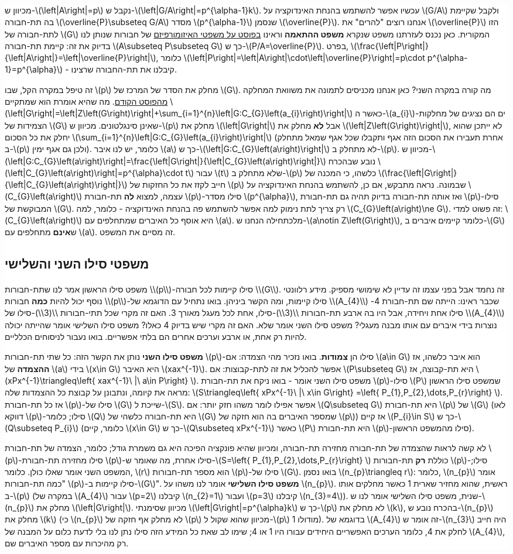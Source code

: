 מכיוון ש-\\(\left|A\right|=p\\) נקבל ש-\\(\left|G/A\right|=p^{\alpha-1}k\\). עכשיו אפשר להשתמש בהנחת האינדוקציה על \\(G/A\\) ולקבל שקיימת בה תת-חבורה \\(\overline{P}\subseteq G/A\\) מסדר \\(p^{\alpha-1}\\) שנסמן \\(\overline{P}\\). אנחנו רוצים "להרים" את \\(\overline{P}\\) הזו לתת-חבורה של \\(G\\) המקורית. כאן נכנס לעזרתנו משפט שנקרא <strong>משפט ההתאמה</strong> וראינו <a href="http://www.gadial.net/2017/03/06/group_isomorphism_theorems/">בפוסט על משפטי האיזומורפיזם</a> של חבורות שנותן לנו בדיוק את זה: קיימת תת-חבורה \\(A\subseteq P\subseteq G\\) כך ש-\\(P/A=\overline{P}\\). בפרט, \\(\frac{\left|P\right|}{\left|A\right|}=\left|\overline{P}\right|\\), כלומר \\(\left|P\right|=\left|A\right|\cdot\left|\overline{P}\right|=p\cdot p^{\alpha-1}=p^{\alpha}\\) - קיבלנו את תת-החבורה שרצינו.

זה טיפל במקרה הקל, שבו \\(p\\) מחלק את הסדר של המרכז של \\(G\\). מה קורה במקרה השני? כאן אנחנו מכניסים לתמונה את משוואת המחלקה<a href="http://www.gadial.net/2017/06/02/group_actions/"> מהפוסט הקודם</a>. מה שהיא אומרת הוא שמתקיים \\(\left|G\right|=\left|Z\left(G\right)\right|+\sum_{i=1}^{n}\left|G:C_{G}\left(a_{i}\right)\right|\\) כאשר ה-\\(a_{i}\\)-ים הם נציגים של מחלקות הצמידות של \\(G\\) שאינן סינגלטונים. מכיוון ש-\\(p\\) מחלק את \\(\left|G\right|\\) אבל <strong>לא</strong> מחלק את \\(\left|Z\left(G\right)\right|\\), לא ייתכן שהוא יחלק את כל הסכום \\(\sum_{i=1}^{n}\left|G:C_{G}\left(a_{i}\right)\right|\\) (אחרת תעבירו את הסכום הזה אגף ותקבלו שכל אגף שמאל מתחלק ב-\\(p\\) ולכן גם אגף ימין). כלומר, יש לנו איבר \\(a\\) כך ש-\\(\left|G:C_{G}\left(a\right)\right|\\) לא מתחלק ב-\\(p\\). מכיוון ש-\\(\left|G:C_{G}\left(a\right)\right|=\frac{\left|G\right|}{\left|C_{G}\left(a\right)\right|}\\) נובע שבהכרח \\(\left|C_{G}\left(a\right)\right|=p^{\alpha}\cdot t\\) עבור \\(t\\) שלא מתחלק ב-\\(p\\) כלשהו, כי המכנה של \\(\frac{\left|G\right|}{\left|C_{G}\left(a\right)\right|}\\) חייב לקזז את כל החזקות של \\(p\\) שבמונה. נראה מתבקש, אם כן, להשתמש בהנחת האינדוקציה על \\(C_{G}\left(a\right)\\) עצמה, למצוא <strong>לה</strong> תת-חבורת \\(p\\)-סילו מסדר \\(p^{\alpha}\\), ואז אותה תת-חבורה בדיוק תהיה גם תת-חבורת \\(p\\)-סילו המבוקשת של \\(G\\). רק צריך לתת נימוק למה אפשר להשתמש פה בהנחת האינדוקציה - כלומר, למה \\(C_{G}\left(a\right)\ne G\\). זה פשוט למדי: \\(C_{G}\left(a\right)\\) היא אוסף כל האיברים שמתחלפים עם \\(a\\). מלכתחילה הנחנו ש-\\(a\notin Z\left(G\right)\\), כלומר קיימים איברים ב-\\(G\\) ש<strong>אינם</strong> מתחלפים עם \\(a\\). זה מסיים את המשפט.
<h2>משפטי סילו השני והשלישי</h2>
משפט סילו הראשון אמר לנו שתת-חבורות \\(p\\)-סילו קיימות לכל חבורה \\(G\\). זה נחמד אבל בפני עצמו זה עדיין לא שימושי מספיק. מידע רלוונטי נוסף יכול להיות <strong>כמה</strong> חבורות \\(p\\)-סילו קיימות, ומה הקשר ביניהן. בואו נתחיל עם הדוגמא של \\(A_{4}\\) שכבר ראינו: הייתה שם תת-חבורת 4-סילו אחת ויחידה, אבל היו בה ארבע תת-חבורות \\(3\\)-סילו, אחת לכל מעגל מאורך 3. האם זה מקרי שכל תתי-חבורות \\(3\\)-סילו של \\(A_{4}\\) נוצרות בידי איברים עם אותו מבנה מעגלי? משפט סילו השני אומר שלא. האם זה מקרי שיש בדיוק 4 כאלו? משפט סילו השלישי אומר שהייתה יכולה להיות רק אחת, או ארבע וערכים אחרים הם בלתי אפשריים. בואו נעבור לניסוחים הכלליים.

<strong>משפט סילו השני</strong> נותן את הקשר הזה: כל שתי תת-חבורות \\(p\\)-סילו הן <strong>צמודות</strong>. בואו נזכיר מהי הצמדה: אם \\(a\in G\\) הוא איבר כלשהו, אז <strong>ההצמדה</strong> של \\(a\\) בידי \\(x\in G\\) היא האיבר \\(xax^{-1}\\). אפשר להכליל את זה לתת-קבוצות: אם \\(P\subseteq G\\) היא תת-קבוצה, אז \\(xPx^{-1}\triangleq\left\{ xax^{-1}\ |\ a\in P\right\} \\). משפט סילו השני אומר - בואו ניקח את תת-חבורת \\(p\\)-סילו \\(P\\) שמשפט סילו הראשון מראה את קיומה, ונתבונן על קבוצת כל ההצמדות שלה: \\(S\triangleq\left\{ xPx^{-1}\ |\ x\in G\right\} =\left\{ P_{1},P_{2},\dots,P_{r}\right\} \\). אז כל תת-חבורת \\(p\\)-סילו של \\(G\\) שייכת ל-\\(S\\). אפשר אפילו לומר משהו חזק יותר: אם \\(Q\subseteq G\\) היא תת-חבורת \\(p\\) של \\(G\\) (לאו דווקא \\(p\\)-סילו; כלומר \\(Q\\) היא תת-חבורה כלשהי של \\(G\\) שמספר האיברים בה הוא חזקה של \\(p\\)) אז קיים \\(P_{i}\in S\\) כך ש-\\(Q\subseteq P_{i}\\) (כלומר, קיים \\(x\in G\\) כך ש-\\(Q\subseteq xPx^{-1}\\) כאשר \\(P\\) היא תת-חבורת \\(p\\)-סילו מהמשפט הראשון).

לא קשה לראות שהצמדה של תת-חבורה מחזירה תת-חבורה, ומכיוון שהיא פונקציה הפיכה היא גם משמרת גודל; כלומר, הצמדה של תת-חבורת \\(p\\)-סילו מחזירה תת-חבורת \\(p\\)-סילו אחרת, מה שאומר ש-\\(S=\left\{ P_{1},P_{2},\dots,P_{r}\right\} \\) כוללת <strong>רק</strong> תת-חבורות \\(p\\)-סילו; המשפט השני אומר שאלו כולן. כלומר, \\(r\\) הוא מספר תת-חבורות \\(p\\)-סילו של \\(G\\). בואו נסמן \\(n_{p}\triangleq r\\): כלומר, \\(n_{p}\\) אומר "כמה תת-חבורות \\(p\\)-סילו קיימות ב-\\(G\\)".<strong> משפט סילו השלישי</strong> אומר לנו משהו על \\(n_{p}\\). ראשית, שהוא מחזיר שארית 1 כאשר מחלקים אותו ב-\\(p\\) (במקרה של \\(A_{4}\\) עבור \\(p=2\\) קיבלנו \\(n_{2}=1\\) ועבור \\(p=3\\) קיבלנו \\(n_{3}=4\\)). שנית, משפט סילו השלישי אומר לנו ש-\\(n_{p}\\) מחלק את \\(\left|G\right|\\). מכיוון שסימנתי \\(\left|G\right|=p^{\alpha}k\\) כך ש-\\(p\\) לא מחלק את \\(k\\), בהכרח נובע ש-\\(n_{p}\\) מחלק את \\(k\\) (כי \\(n_{p}\\) לא מחלק אף חזקה של \\(p\\) מכיוון שהוא שקול ל-\\(p\\) מודולו 1). בדוגמא של \\(A_{4}\\) זה אומר ש-\\(n_{3}\\) היה חייב לחלק את 4, כלומר הערכים האפשריים היחידים עבורו היו 1 או 4; שימו לב שאת כל המידע הזה סילו נתן לנו בלי לדעת כלום על המבנה של \\(A_{4}\\), רק מהיכרות עם מספר האיברים שם.
